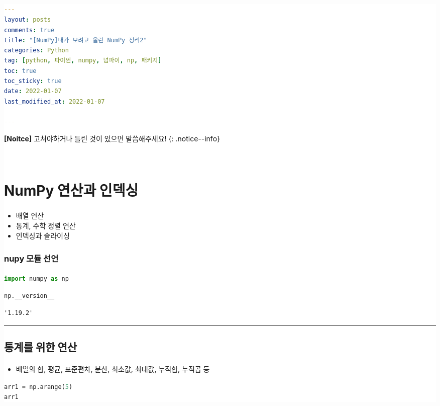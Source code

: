 ```yaml
---
layout: posts
comments: true
title: "[NumPy]내가 보려고 올린 NumPy 정리2"
categories: Python
tag: [python, 파이썬, numpy, 넘파이, np, 패키지]
toc: true
toc_sticky: true
date: 2022-01-07
last_modified_at: 2022-01-07

---
```


**[Noitce]** 고쳐야하거나 틀린 것이 있으면 말씀해주세요!
{: .notice--info}



<br>



# NumPy 연산과 인덱싱

* 배열 연산
* 통계, 수학 정렬 연산
* 인덱싱과 슬라이싱

### nupy 모듈 선언


```python
import numpy as np
```


```python
np.__version__
```




    '1.19.2'



---

## 통계를 위한 연산

* 배열의 합, 평균, 표준편차, 분산, 최소값, 최대값, 누적합, 누적곱 등


```python
arr1 = np.arange(5)
arr1
```
